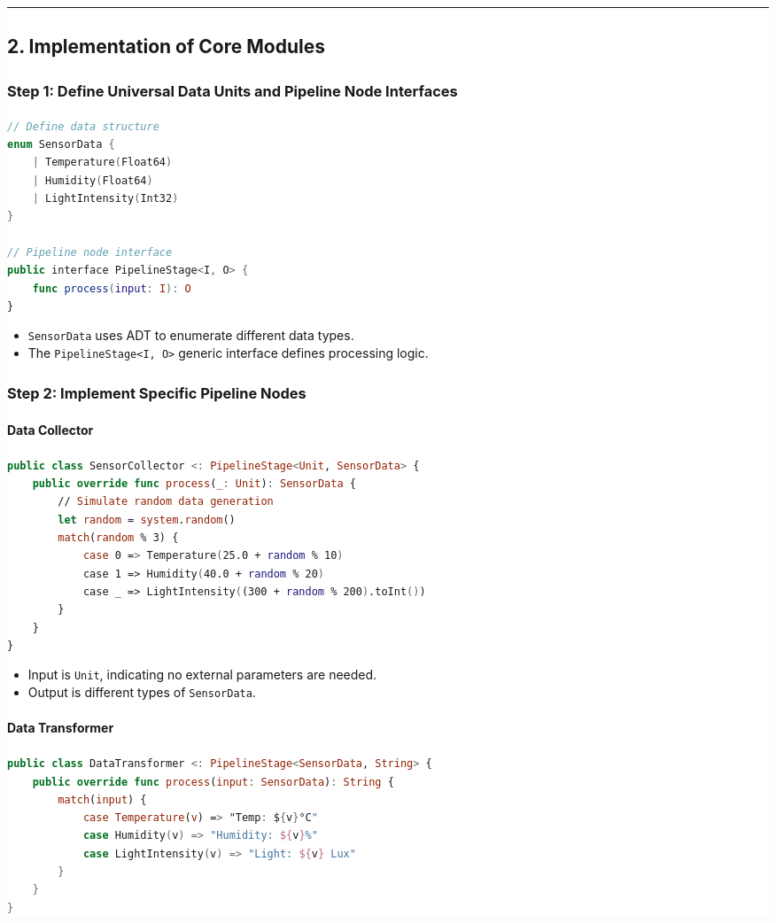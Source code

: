 ------

## 2. Implementation of Core Modules

### Step 1: Define Universal Data Units and Pipeline Node Interfaces

```swift
// Define data structure
enum SensorData {
    | Temperature(Float64)
    | Humidity(Float64)
    | LightIntensity(Int32)
}

// Pipeline node interface
public interface PipelineStage<I, O> {
    func process(input: I): O
}
```

- `SensorData` uses ADT to enumerate different data types.
- The `PipelineStage<I, O>` generic interface defines processing logic.

### Step 2: Implement Specific Pipeline Nodes

#### Data Collector

```swift
public class SensorCollector <: PipelineStage<Unit, SensorData> {
    public override func process(_: Unit): SensorData {
        // Simulate random data generation
        let random = system.random()
        match(random % 3) {
            case 0 => Temperature(25.0 + random % 10)
            case 1 => Humidity(40.0 + random % 20)
            case _ => LightIntensity((300 + random % 200).toInt())
        }
    }
}
```

- Input is `Unit`, indicating no external parameters are needed.
- Output is different types of `SensorData`.

#### Data Transformer

```swift
public class DataTransformer <: PipelineStage<SensorData, String> {
    public override func process(input: SensorData): String {
        match(input) {
            case Temperature(v) => "Temp: ${v}°C"
            case Humidity(v) => "Humidity: ${v}%"
            case LightIntensity(v) => "Light: ${v} Lux"
        }
    }
}
```
